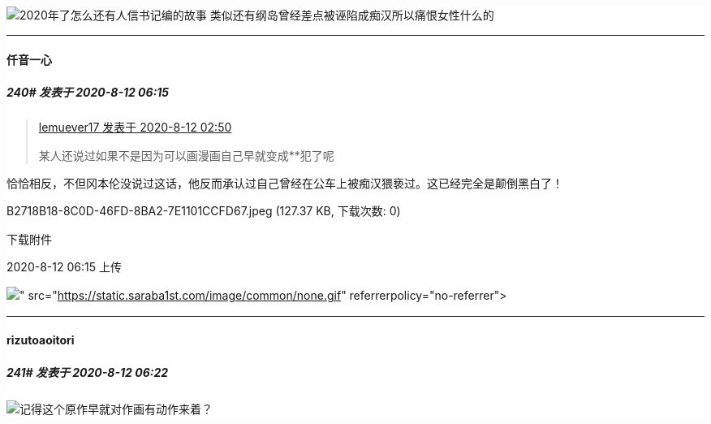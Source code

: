 <img src="https://static.saraba1st.com/image/smiley/face2017/001.png" referrerpolicy="no-referrer">2020年了怎么还有人信书记编的故事 类似还有纲岛曾经差点被诬陷成痴汉所以痛恨女性什么的







-----

####  仟音一心  
##### 240#       发表于 2020-8-12 06:15



<blockquote><a href="httphttps://bbs.saraba1st.com/2b/forum.php?mod=redirect&amp;goto=findpost&amp;pid=48399085&amp;ptid=1953755" target="_blank">lemuever17 发表于 2020-8-12 02:50</a>

某人还说过如果不是因为可以画漫画自己早就变成**犯了呢</blockquote>

恰恰相反，不但冈本伦没说过这话，他反而承认过自己曾经在公车上被痴汉猥亵过。这已经完全是颠倒黑白了！






B2718B18-8C0D-46FD-8BA2-7E1101CCFD67.jpeg
(127.37 KB, 下载次数: 0)




下载附件


2020-8-12 06:15 上传









<img src="https://img.saraba1st.com/forum/202008/12/061549wgu0awk069xa5gb5.jpeg" referrerpolicy="no-referrer">" src="https://static.saraba1st.com/image/common/none.gif" referrerpolicy="no-referrer">












-----

####  rizutoaoitori  
##### 241#       发表于 2020-8-12 06:22



<img src="https://static.saraba1st.com/image/smiley/face2017/001.png" referrerpolicy="no-referrer">记得这个原作早就对作画有动作来着？




